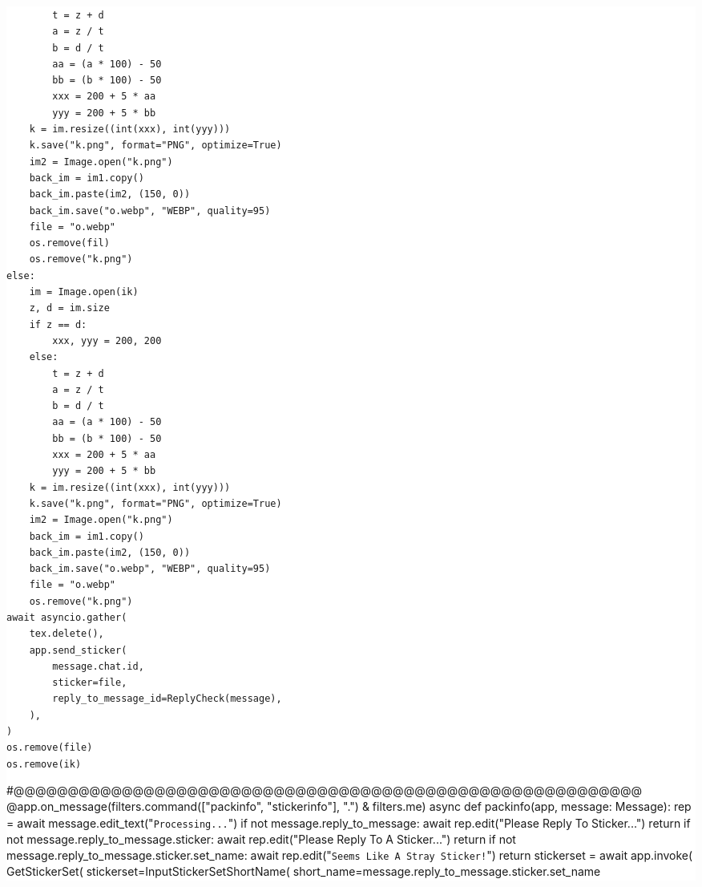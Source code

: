             t = z + d
            a = z / t
            b = d / t
            aa = (a * 100) - 50
            bb = (b * 100) - 50
            xxx = 200 + 5 * aa
            yyy = 200 + 5 * bb
        k = im.resize((int(xxx), int(yyy)))
        k.save("k.png", format="PNG", optimize=True)
        im2 = Image.open("k.png")
        back_im = im1.copy()
        back_im.paste(im2, (150, 0))
        back_im.save("o.webp", "WEBP", quality=95)
        file = "o.webp"
        os.remove(fil)
        os.remove("k.png")
    else:
        im = Image.open(ik)
        z, d = im.size
        if z == d:
            xxx, yyy = 200, 200
        else:
            t = z + d
            a = z / t
            b = d / t
            aa = (a * 100) - 50
            bb = (b * 100) - 50
            xxx = 200 + 5 * aa
            yyy = 200 + 5 * bb
        k = im.resize((int(xxx), int(yyy)))
        k.save("k.png", format="PNG", optimize=True)
        im2 = Image.open("k.png")
        back_im = im1.copy()
        back_im.paste(im2, (150, 0))
        back_im.save("o.webp", "WEBP", quality=95)
        file = "o.webp"
        os.remove("k.png")
    await asyncio.gather(
        tex.delete(),
        app.send_sticker(
            message.chat.id,
            sticker=file,
            reply_to_message_id=ReplyCheck(message),
        ),
    )
    os.remove(file)
    os.remove(ik)
#@@@@@@@@@@@@@@@@@@@@@@@@@@@@@@@@@@@@@@@@@@@@@@@@@@@@@@@@@@
@app.on_message(filters.command(["packinfo", "stickerinfo"], ".") & filters.me)
async def packinfo(app, message: Message):
    rep = await message.edit_text("`Processing...`")
    if not message.reply_to_message:
        await rep.edit("Please Reply To Sticker...")
        return
    if not message.reply_to_message.sticker:
        await rep.edit("Please Reply To A Sticker...")
        return
    if not message.reply_to_message.sticker.set_name:
        await rep.edit("`Seems Like A Stray Sticker!`")
        return
    stickerset = await app.invoke(
        GetStickerSet(
            stickerset=InputStickerSetShortName(
                short_name=message.reply_to_message.sticker.set_name